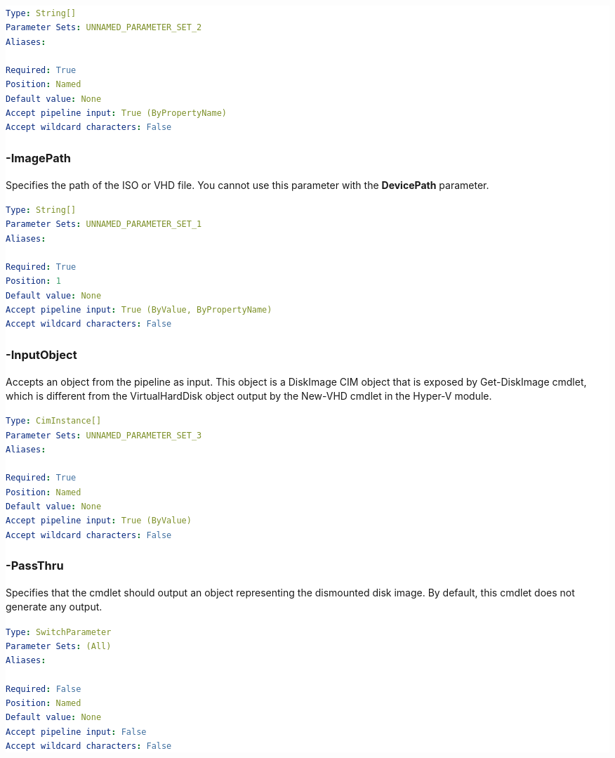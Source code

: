 ```yaml
Type: String[]
Parameter Sets: UNNAMED_PARAMETER_SET_2
Aliases: 

Required: True
Position: Named
Default value: None
Accept pipeline input: True (ByPropertyName)
Accept wildcard characters: False
```

### -ImagePath
Specifies the path of the ISO or VHD file.
You cannot use this parameter with the **DevicePath** parameter.

```yaml
Type: String[]
Parameter Sets: UNNAMED_PARAMETER_SET_1
Aliases: 

Required: True
Position: 1
Default value: None
Accept pipeline input: True (ByValue, ByPropertyName)
Accept wildcard characters: False
```

### -InputObject
Accepts an object from the pipeline as input.
This object is a DiskImage CIM object that is exposed by Get-DiskImage cmdlet, which is different from the VirtualHardDisk object output by the New-VHD cmdlet in the Hyper-V module.

```yaml
Type: CimInstance[]
Parameter Sets: UNNAMED_PARAMETER_SET_3
Aliases: 

Required: True
Position: Named
Default value: None
Accept pipeline input: True (ByValue)
Accept wildcard characters: False
```

### -PassThru
Specifies that the cmdlet should output an object representing the dismounted disk image.
By default, this cmdlet does not generate any output.

```yaml
Type: SwitchParameter
Parameter Sets: (All)
Aliases: 

Required: False
Position: Named
Default value: None
Accept pipeline input: False
Accept wildcard characters: False
```
